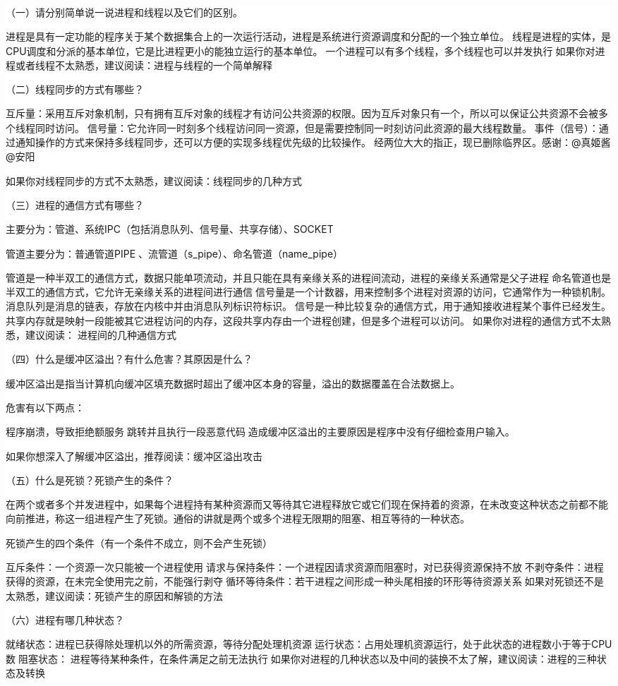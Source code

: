 
（一）请分别简单说一说进程和线程以及它们的区别。

进程是具有一定功能的程序关于某个数据集合上的一次运行活动，进程是系统进行资源调度和分配的一个独立单位。
线程是进程的实体，是CPU调度和分派的基本单位，它是比进程更小的能独立运行的基本单位。
一个进程可以有多个线程，多个线程也可以并发执行
如果你对进程或者线程不太熟悉，建议阅读：进程与线程的一个简单解释

（二）线程同步的方式有哪些？


互斥量：采用互斥对象机制，只有拥有互斥对象的线程才有访问公共资源的权限。因为互斥对象只有一个，所以可以保证公共资源不会被多个线程同时访问。
信号量：它允许同一时刻多个线程访问同一资源，但是需要控制同一时刻访问此资源的最大线程数量。
事件（信号）：通过通知操作的方式来保持多线程同步，还可以方便的实现多线程优先级的比较操作。
经两位大大的指正，现已删除临界区。感谢：@真姬酱@安阳

如果你对线程同步的方式不太熟悉，建议阅读：线程同步的几种方式

（三）进程的通信方式有哪些？

主要分为：管道、系统IPC（包括消息队列、信号量、共享存储）、SOCKET

管道主要分为：普通管道PIPE 、流管道（s_pipe）、命名管道（name_pipe）

管道是一种半双工的通信方式，数据只能单项流动，并且只能在具有亲缘关系的进程间流动，进程的亲缘关系通常是父子进程
命名管道也是半双工的通信方式，它允许无亲缘关系的进程间进行通信
信号量是一个计数器，用来控制多个进程对资源的访问，它通常作为一种锁机制。
消息队列是消息的链表，存放在内核中并由消息队列标识符标识。
信号是一种比较复杂的通信方式，用于通知接收进程某个事件已经发生。
共享内存就是映射一段能被其它进程访问的内存，这段共享内存由一个进程创建，但是多个进程可以访问。
如果你对进程的通信方式不太熟悉，建议阅读： 进程间的几种通信方式

（四）什么是缓冲区溢出？有什么危害？其原因是什么？

缓冲区溢出是指当计算机向缓冲区填充数据时超出了缓冲区本身的容量，溢出的数据覆盖在合法数据上。

危害有以下两点：

程序崩溃，导致拒绝额服务
跳转并且执行一段恶意代码
造成缓冲区溢出的主要原因是程序中没有仔细检查用户输入。

如果你想深入了解缓冲区溢出，推荐阅读：缓冲区溢出攻击

（五）什么是死锁？死锁产生的条件？

在两个或者多个并发进程中，如果每个进程持有某种资源而又等待其它进程释放它或它们现在保持着的资源，在未改变这种状态之前都不能向前推进，称这一组进程产生了死锁。通俗的讲就是两个或多个进程无限期的阻塞、相互等待的一种状态。

死锁产生的四个条件（有一个条件不成立，则不会产生死锁）

互斥条件：一个资源一次只能被一个进程使用
请求与保持条件：一个进程因请求资源而阻塞时，对已获得资源保持不放
不剥夺条件：进程获得的资源，在未完全使用完之前，不能强行剥夺
循环等待条件：若干进程之间形成一种头尾相接的环形等待资源关系
如果对死锁还不是太熟悉，建议阅读：死锁产生的原因和解锁的方法

（六）进程有哪几种状态？

就绪状态：进程已获得除处理机以外的所需资源，等待分配处理机资源
运行状态：占用处理机资源运行，处于此状态的进程数小于等于CPU数
阻塞状态： 进程等待某种条件，在条件满足之前无法执行
如果你对进程的几种状态以及中间的装换不太了解，建议阅读：进程的三种状态及转换
